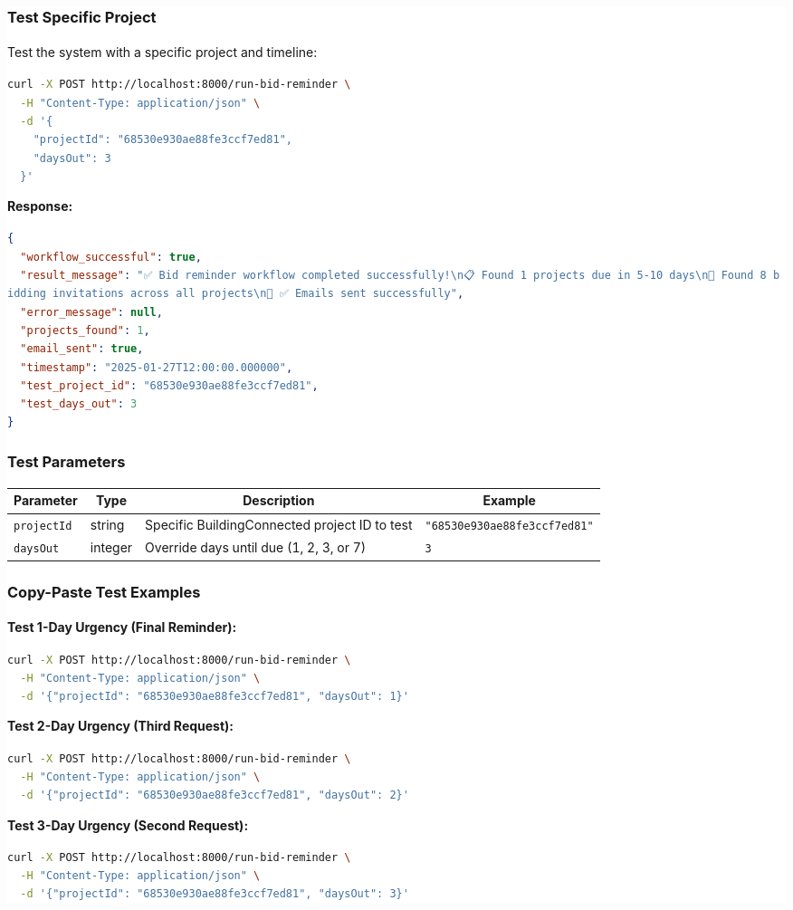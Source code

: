 ### Test Specific Project

Test the system with a specific project and timeline:

```bash
curl -X POST http://localhost:8000/run-bid-reminder \
  -H "Content-Type: application/json" \
  -d '{
    "projectId": "68530e930ae88fe3ccf7ed81",
    "daysOut": 3
  }'
```

**Response:**
```json
{
  "workflow_successful": true,
  "result_message": "✅ Bid reminder workflow completed successfully!\n📋 Found 1 projects due in 5-10 days\n📧 Found 8 bidding invitations across all projects\n💌 ✅ Emails sent successfully",
  "error_message": null,
  "projects_found": 1,
  "email_sent": true,
  "timestamp": "2025-01-27T12:00:00.000000",
  "test_project_id": "68530e930ae88fe3ccf7ed81",
  "test_days_out": 3
}
```

### Test Parameters

| Parameter | Type | Description | Example |
|-----------|------|-------------|---------|
| `projectId` | string | Specific BuildingConnected project ID to test | `"68530e930ae88fe3ccf7ed81"` |
| `daysOut` | integer | Override days until due (1, 2, 3, or 7) | `3` |

### Copy-Paste Test Examples

**Test 1-Day Urgency (Final Reminder):**
```bash
curl -X POST http://localhost:8000/run-bid-reminder \
  -H "Content-Type: application/json" \
  -d '{"projectId": "68530e930ae88fe3ccf7ed81", "daysOut": 1}'
```

**Test 2-Day Urgency (Third Request):**
```bash
curl -X POST http://localhost:8000/run-bid-reminder \
  -H "Content-Type: application/json" \
  -d '{"projectId": "68530e930ae88fe3ccf7ed81", "daysOut": 2}'
```

**Test 3-Day Urgency (Second Request):**
```bash
curl -X POST http://localhost:8000/run-bid-reminder \
  -H "Content-Type: application/json" \
  -d '{"projectId": "68530e930ae88fe3ccf7ed81", "daysOut": 3}'
```
